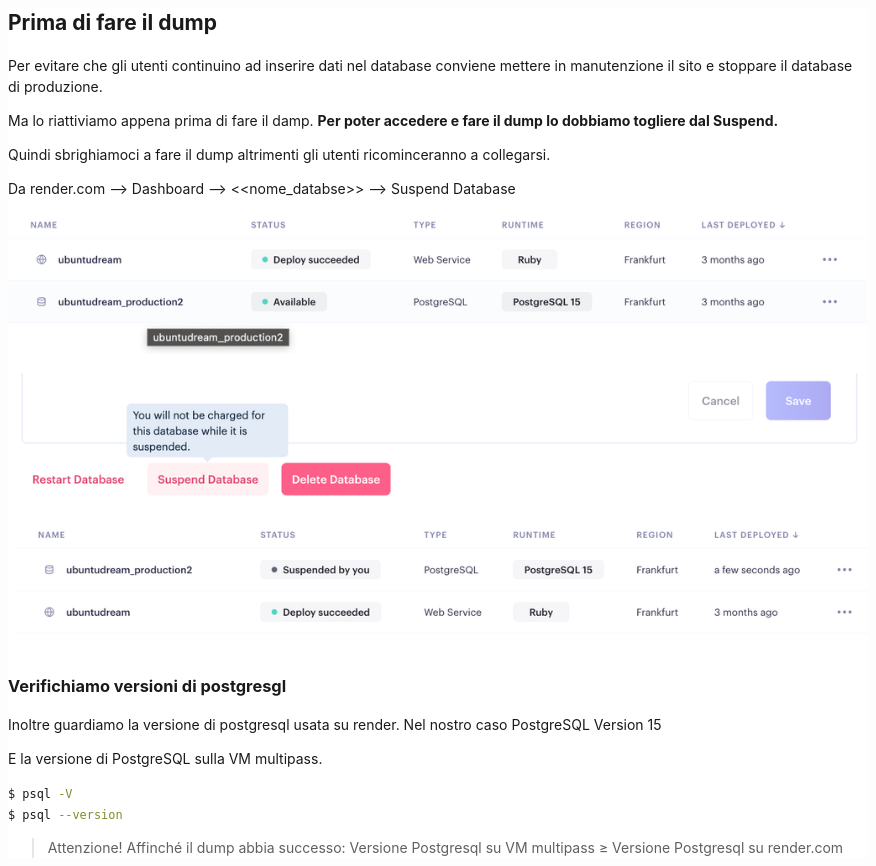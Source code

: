 

## Prima di fare il dump

Per evitare che gli utenti continuino ad inserire dati nel database conviene mettere in manutenzione il sito e stoppare il database di produzione.

Ma lo riattiviamo appena prima di fare il damp.
**Per poter accedere e fare il dump lo dobbiamo togliere dal Suspend.**

Quindi sbrighiamoci a fare il dump altrimenti gli utenti ricominceranno a collegarsi.

Da render.com --> Dashboard --> <<nome_databse>> --> Suspend Database

![fig01](https://github.com/flaviobordonidev/leanpubabrandnewcms/blob/master/code_references/postgresql/04_fig01-render_postgres_suspend_1.png)

![fig02](https://github.com/flaviobordonidev/leanpubabrandnewcms/blob/master/code_references/postgresql/04_fig02-render_postgres_suspend_2.png)

![fig03](https://github.com/flaviobordonidev/leanpubabrandnewcms/blob/master/code_references/postgresql/04_fig03-render_postgres_suspend_3.png)

### Verifichiamo versioni di postgresgl

Inoltre guardiamo la versione di postgresql usata su render.
Nel nostro caso PostgreSQL Version 15

E la versione di PostgreSQL sulla VM multipass.

```bash
$ psql -V
$ psql --version
```

> Attenzione!
> Affinché il dump abbia successo:
> Versione Postgresql su VM multipass ≥ Versione Postgresql su render.com
